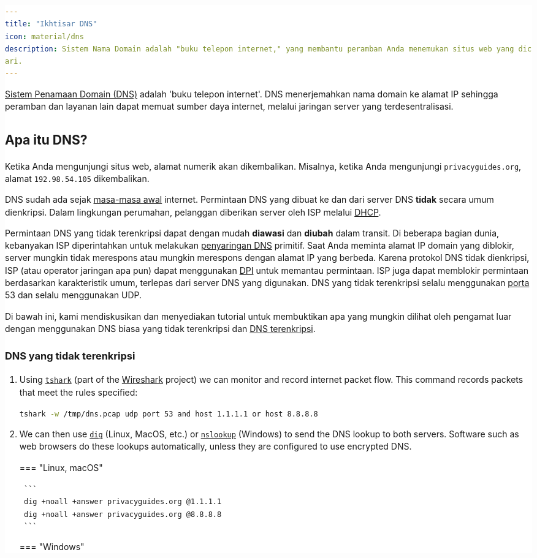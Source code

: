 ```yaml
---
title: "Ikhtisar DNS"
icon: material/dns
description: Sistem Nama Domain adalah "buku telepon internet," yang membantu peramban Anda menemukan situs web yang dicari.
---
```


[Sistem Penamaan Domain (DNS)](https://id.wikipedia.org/wiki/Sistem_Penamaan_Domain) adalah 'buku telepon internet'. DNS menerjemahkan nama domain ke alamat IP sehingga peramban dan layanan lain dapat memuat sumber daya internet, melalui jaringan server yang terdesentralisasi.

## Apa itu DNS?

Ketika Anda mengunjungi situs web, alamat numerik akan dikembalikan. Misalnya, ketika Anda mengunjungi `privacyguides.org`, alamat `192.98.54.105` dikembalikan.

DNS sudah ada sejak [masa-masa awal](https://id.wikipedia.org/wiki/Sistem_Penamaan_Domain#Sejarah) internet. Permintaan DNS yang dibuat ke dan dari server DNS **tidak** secara umum dienkripsi. Dalam lingkungan perumahan, pelanggan diberikan server oleh ISP melalui [DHCP](https://id.wikipedia.org/wiki/Protokol_Konfigurasi_Hos_Dinamik).

Permintaan DNS yang tidak terenkripsi dapat dengan mudah **diawasi** dan **diubah** dalam transit. Di beberapa bagian dunia, kebanyakan ISP diperintahkan untuk melakukan [penyaringan DNS](https://en.wikipedia.org/wiki/DNS_blocking) primitif. Saat Anda meminta alamat IP domain yang diblokir, server mungkin tidak merespons atau mungkin merespons dengan alamat IP yang berbeda. Karena protokol DNS tidak dienkripsi, ISP (atau operator jaringan apa pun) dapat menggunakan [DPI](https://en.wikipedia.org/wiki/Deep_packet_inspection) untuk memantau permintaan. ISP juga dapat memblokir permintaan berdasarkan karakteristik umum, terlepas dari server DNS yang digunakan. DNS yang tidak terenkripsi selalu menggunakan [porta](https://id.wikipedia.org/wiki/Porta_(jaringan_komputer)) 53 dan selalu menggunakan UDP.

Di bawah ini, kami mendiskusikan dan menyediakan tutorial untuk membuktikan apa yang mungkin dilihat oleh pengamat luar dengan menggunakan DNS biasa yang tidak terenkripsi dan [DNS terenkripsi](#apa-itu-dns-terenkripsi).

### DNS yang tidak terenkripsi

1. Using [`tshark`](https://wireshark.org/docs/man-pages/tshark.html) (part of the [Wireshark](https://en.wikipedia.org/wiki/Wireshark) project) we can monitor and record internet packet flow. This command records packets that meet the rules specified:

    ```bash
    tshark -w /tmp/dns.pcap udp port 53 and host 1.1.1.1 or host 8.8.8.8
    ```

2. We can then use [`dig`](https://en.wikipedia.org/wiki/Dig_(command)) (Linux, MacOS, etc.) or [`nslookup`](https://en.wikipedia.org/wiki/Nslookup) (Windows) to send the DNS lookup to both servers. Software such as web browsers do these lookups automatically, unless they are configured to use encrypted DNS.

    === "Linux, macOS"

        ```
        dig +noall +answer privacyguides.org @1.1.1.1
        dig +noall +answer privacyguides.org @8.8.8.8
        ```
    === "Windows"
